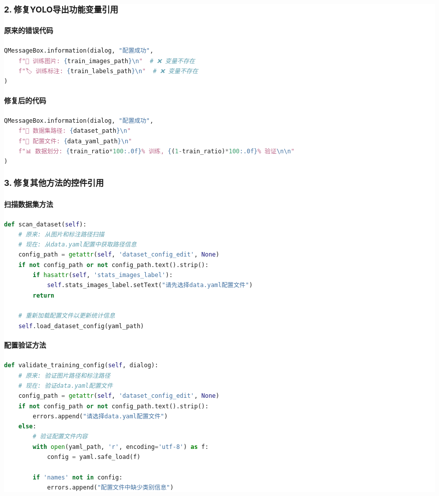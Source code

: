 ### **2. 修复YOLO导出功能变量引用**

#### **原来的错误代码**
```python
QMessageBox.information(dialog, "配置成功",
    f"📸 训练图片: {train_images_path}\n"  # ❌ 变量不存在
    f"🏷️ 训练标注: {train_labels_path}\n"  # ❌ 变量不存在
)
```

#### **修复后的代码**
```python
QMessageBox.information(dialog, "配置成功",
    f"📁 数据集路径: {dataset_path}\n"
    f"📄 配置文件: {data_yaml_path}\n"
    f"📊 数据划分: {train_ratio*100:.0f}% 训练, {(1-train_ratio)*100:.0f}% 验证\n\n"
)
```

### **3. 修复其他方法的控件引用**

#### **扫描数据集方法**
```python
def scan_dataset(self):
    # 原来: 从图片和标注路径扫描
    # 现在: 从data.yaml配置中获取路径信息
    config_path = getattr(self, 'dataset_config_edit', None)
    if not config_path or not config_path.text().strip():
        if hasattr(self, 'stats_images_label'):
            self.stats_images_label.setText("请先选择data.yaml配置文件")
        return
    
    # 重新加载配置文件以更新统计信息
    self.load_dataset_config(yaml_path)
```

#### **配置验证方法**
```python
def validate_training_config(self, dialog):
    # 原来: 验证图片路径和标注路径
    # 现在: 验证data.yaml配置文件
    config_path = getattr(self, 'dataset_config_edit', None)
    if not config_path or not config_path.text().strip():
        errors.append("请选择data.yaml配置文件")
    else:
        # 验证配置文件内容
        with open(yaml_path, 'r', encoding='utf-8') as f:
            config = yaml.safe_load(f)
        
        if 'names' not in config:
            errors.append("配置文件中缺少类别信息")
```
